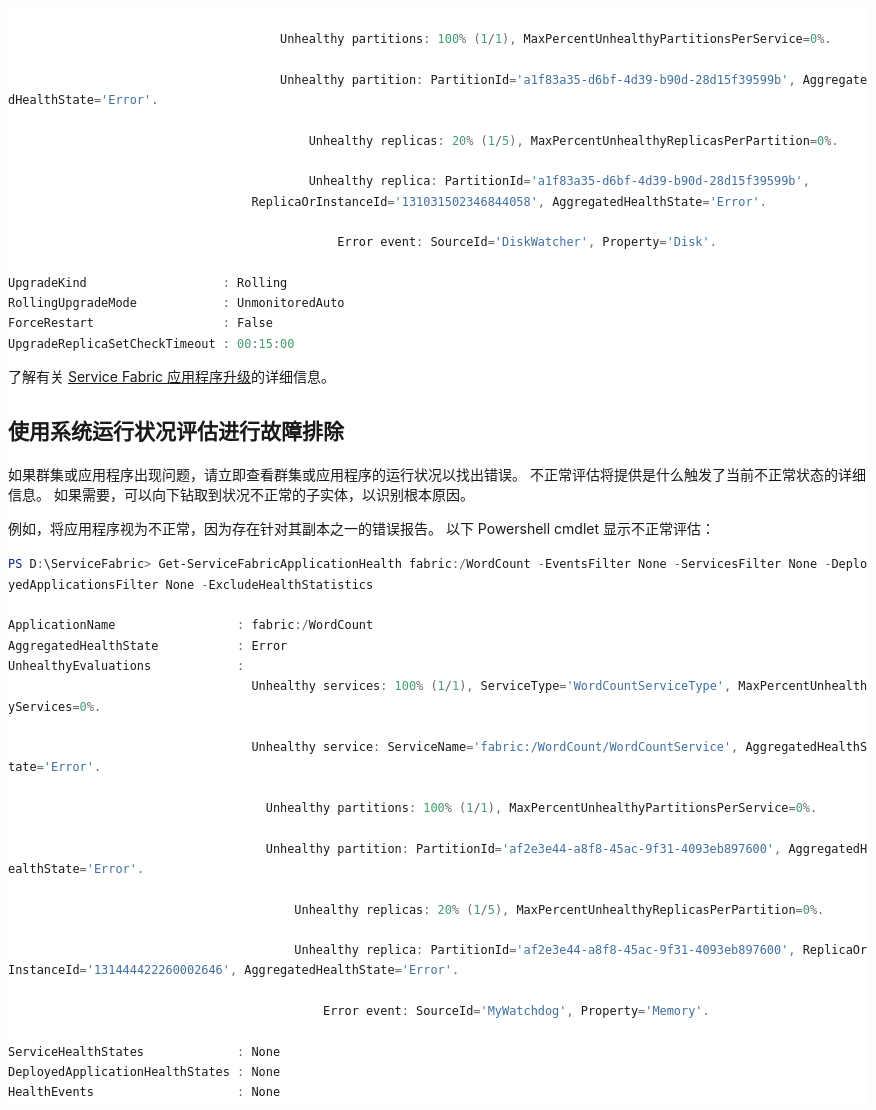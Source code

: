 ```powershell

                                      Unhealthy partitions: 100% (1/1), MaxPercentUnhealthyPartitionsPerService=0%.

                                      Unhealthy partition: PartitionId='a1f83a35-d6bf-4d39-b90d-28d15f39599b', AggregatedHealthState='Error'.

                                          Unhealthy replicas: 20% (1/5), MaxPercentUnhealthyReplicasPerPartition=0%.

                                          Unhealthy replica: PartitionId='a1f83a35-d6bf-4d39-b90d-28d15f39599b',
                                  ReplicaOrInstanceId='131031502346844058', AggregatedHealthState='Error'.

                                              Error event: SourceId='DiskWatcher', Property='Disk'.

UpgradeKind                   : Rolling
RollingUpgradeMode            : UnmonitoredAuto
ForceRestart                  : False
UpgradeReplicaSetCheckTimeout : 00:15:00
```

了解有关 [Service Fabric 应用程序升级](service-fabric-application-upgrade.md)的详细信息。

## <a name="use-health-evaluations-to-troubleshoot"></a>使用系统运行状况评估进行故障排除
如果群集或应用程序出现问题，请立即查看群集或应用程序的运行状况以找出错误。 不正常评估将提供是什么触发了当前不正常状态的详细信息。 如果需要，可以向下钻取到状况不正常的子实体，以识别根本原因。

例如，将应用程序视为不正常，因为存在针对其副本之一的错误报告。 以下 Powershell cmdlet 显示不正常评估：

```powershell
PS D:\ServiceFabric> Get-ServiceFabricApplicationHealth fabric:/WordCount -EventsFilter None -ServicesFilter None -DeployedApplicationsFilter None -ExcludeHealthStatistics

ApplicationName                 : fabric:/WordCount
AggregatedHealthState           : Error
UnhealthyEvaluations            : 
                                  Unhealthy services: 100% (1/1), ServiceType='WordCountServiceType', MaxPercentUnhealthyServices=0%.

                                  Unhealthy service: ServiceName='fabric:/WordCount/WordCountService', AggregatedHealthState='Error'.

                                    Unhealthy partitions: 100% (1/1), MaxPercentUnhealthyPartitionsPerService=0%.

                                    Unhealthy partition: PartitionId='af2e3e44-a8f8-45ac-9f31-4093eb897600', AggregatedHealthState='Error'.

                                        Unhealthy replicas: 20% (1/5), MaxPercentUnhealthyReplicasPerPartition=0%.

                                        Unhealthy replica: PartitionId='af2e3e44-a8f8-45ac-9f31-4093eb897600', ReplicaOrInstanceId='131444422260002646', AggregatedHealthState='Error'.

                                            Error event: SourceId='MyWatchdog', Property='Memory'.

ServiceHealthStates             : None
DeployedApplicationHealthStates : None
HealthEvents                    : None
```
